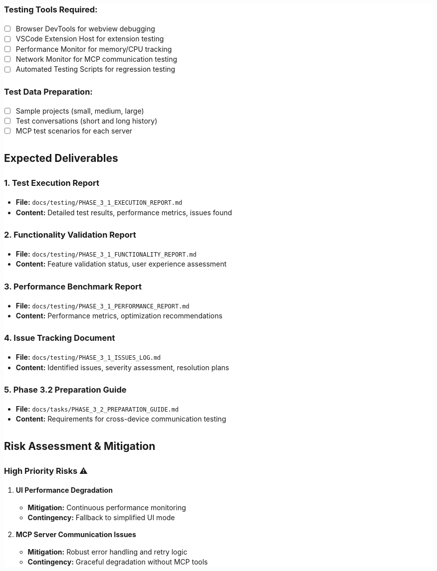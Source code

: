 ### Testing Tools Required:

- [ ] Browser DevTools for webview debugging
- [ ] VSCode Extension Host for extension testing
- [ ] Performance Monitor for memory/CPU tracking
- [ ] Network Monitor for MCP communication testing
- [ ] Automated Testing Scripts for regression testing

### Test Data Preparation:

- [ ] Sample projects (small, medium, large)
- [ ] Test conversations (short and long history)
- [ ] MCP test scenarios for each server

## Expected Deliverables

### 1. Test Execution Report

- **File:** `docs/testing/PHASE_3_1_EXECUTION_REPORT.md`
- **Content:** Detailed test results, performance metrics, issues found

### 2. Functionality Validation Report

- **File:** `docs/testing/PHASE_3_1_FUNCTIONALITY_REPORT.md`
- **Content:** Feature validation status, user experience assessment

### 3. Performance Benchmark Report

- **File:** `docs/testing/PHASE_3_1_PERFORMANCE_REPORT.md`
- **Content:** Performance metrics, optimization recommendations

### 4. Issue Tracking Document

- **File:** `docs/testing/PHASE_3_1_ISSUES_LOG.md`
- **Content:** Identified issues, severity assessment, resolution plans

### 5. Phase 3.2 Preparation Guide

- **File:** `docs/tasks/PHASE_3_2_PREPARATION_GUIDE.md`
- **Content:** Requirements for cross-device communication testing

## Risk Assessment & Mitigation

### High Priority Risks ⚠️

1. **UI Performance Degradation**

    - **Mitigation:** Continuous performance monitoring
    - **Contingency:** Fallback to simplified UI mode

2. **MCP Server Communication Issues**
    - **Mitigation:** Robust error handling and retry logic
    - **Contingency:** Graceful degradation without MCP tools
